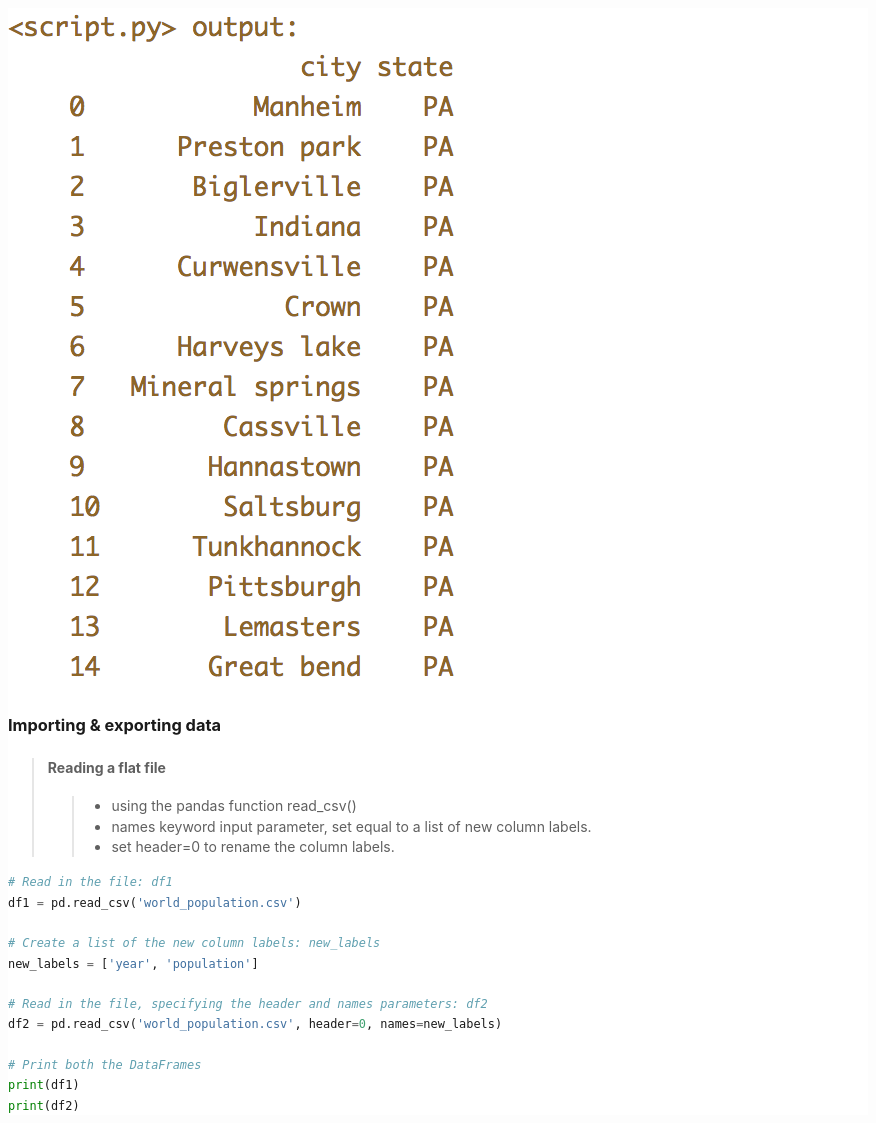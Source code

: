 ![333](https://github.com/htaiwan/note_data_scientist_with_python/blob/master/Asset/333.png)

### Importing & exporting data
> #### Reading a flat file
> > * using the pandas function read_csv()
> > * names keyword input parameter, set equal to a list of new column labels. 
> > * set header=0 to rename the column labels.

```python
# Read in the file: df1
df1 = pd.read_csv('world_population.csv')

# Create a list of the new column labels: new_labels
new_labels = ['year', 'population']

# Read in the file, specifying the header and names parameters: df2
df2 = pd.read_csv('world_population.csv', header=0, names=new_labels)

# Print both the DataFrames
print(df1)
print(df2)
```
